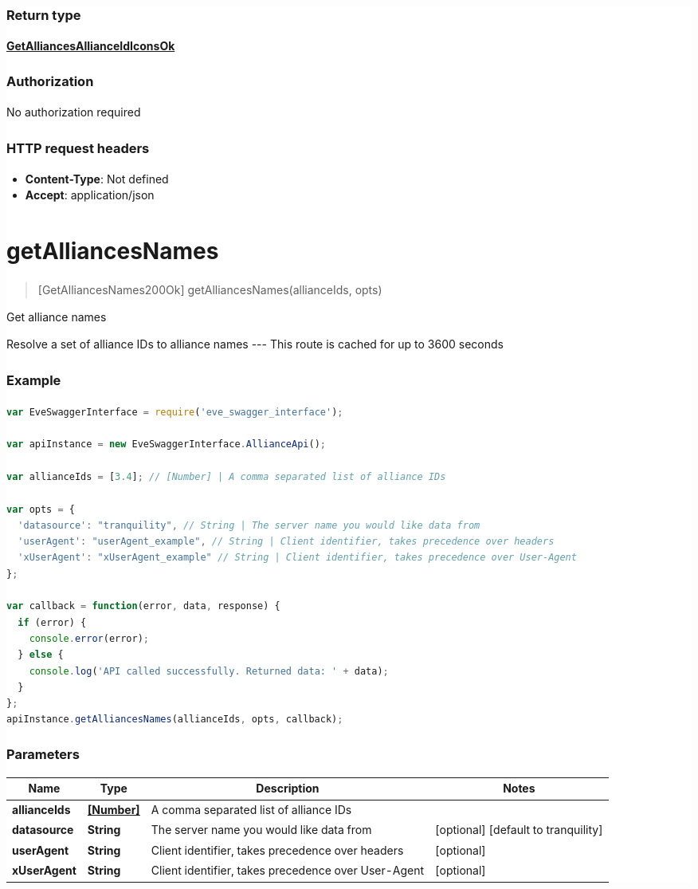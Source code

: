 ### Return type

[**GetAlliancesAllianceIdIconsOk**](GetAlliancesAllianceIdIconsOk.md)

### Authorization

No authorization required

### HTTP request headers

 - **Content-Type**: Not defined
 - **Accept**: application/json

<a name="getAlliancesNames"></a>
# **getAlliancesNames**
> [GetAlliancesNames200Ok] getAlliancesNames(allianceIds, opts)

Get alliance names

Resolve a set of alliance IDs to alliance names  ---  This route is cached for up to 3600 seconds

### Example
```javascript
var EveSwaggerInterface = require('eve_swagger_interface');

var apiInstance = new EveSwaggerInterface.AllianceApi();

var allianceIds = [3.4]; // [Number] | A comma separated list of alliance IDs

var opts = { 
  'datasource': "tranquility", // String | The server name you would like data from
  'userAgent': "userAgent_example", // String | Client identifier, takes precedence over headers
  'xUserAgent': "xUserAgent_example" // String | Client identifier, takes precedence over User-Agent
};

var callback = function(error, data, response) {
  if (error) {
    console.error(error);
  } else {
    console.log('API called successfully. Returned data: ' + data);
  }
};
apiInstance.getAlliancesNames(allianceIds, opts, callback);
```

### Parameters

Name | Type | Description  | Notes
------------- | ------------- | ------------- | -------------
 **allianceIds** | [**[Number]**](Number.md)| A comma separated list of alliance IDs | 
 **datasource** | **String**| The server name you would like data from | [optional] [default to tranquility]
 **userAgent** | **String**| Client identifier, takes precedence over headers | [optional] 
 **xUserAgent** | **String**| Client identifier, takes precedence over User-Agent | [optional] 

